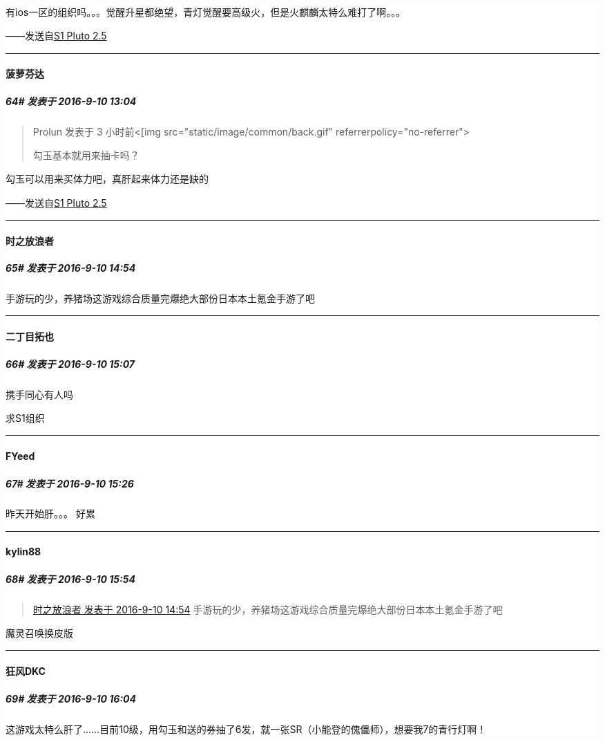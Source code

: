 有ios一区的组织吗。。。觉醒升星都绝望，青灯觉醒要高级火，但是火麒麟太特么难打了啊。。。

——发送自[S1 Pluto 2.5](https://itunes.apple.com/cn/app/s1-pluto/id889820003?mt=8)

*****

####  菠萝芬达  
##### 64#       发表于 2016-9-10 13:04

<blockquote>Prolun 发表于 3 小时前<[img src="static/image/common/back.gif" referrerpolicy="no-referrer">

勾玉基本就用来抽卡吗？</blockquote>
勾玉可以用来买体力吧，真肝起来体力还是缺的

——发送自[S1 Pluto 2.5](https://itunes.apple.com/cn/app/s1-pluto/id889820003?mt=8)

*****

####  时之放浪者  
##### 65#       发表于 2016-9-10 14:54

手游玩的少，养猪场这游戏综合质量完爆绝大部份日本本土氪金手游了吧

*****

####  二丁目拓也  
##### 66#       发表于 2016-9-10 15:07

携手同心有人吗

求S1组织

*****

####  FYeed  
##### 67#       发表于 2016-9-10 15:26

昨天开始肝。。。 好累

*****

####  kylin88  
##### 68#       发表于 2016-9-10 15:54

<blockquote><a href="httphttps://bbs.saraba1st.com/2b/forum.php?mod=redirect&amp;amp;goto=findpost&amp;amp;pid=33538921&amp;amp;ptid=1315258" target="_blank">时之放浪者 发表于 2016-9-10 14:54</a>
手游玩的少，养猪场这游戏综合质量完爆绝大部份日本本土氪金手游了吧</blockquote>
魔灵召唤换皮版

*****

####  狂风DKC  
##### 69#       发表于 2016-9-10 16:04

这游戏太特么肝了……目前10级，用勾玉和送的券抽了6发，就一张SR（小能登的傀儡师），想要我7的青行灯啊！
